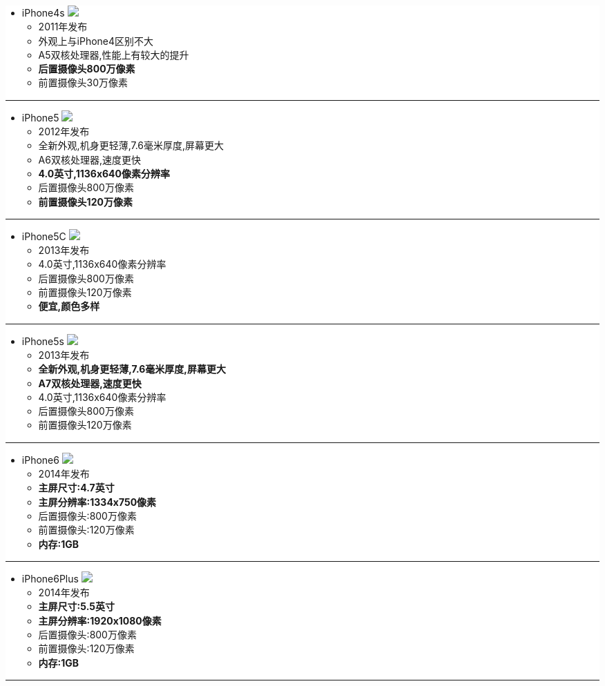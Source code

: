 - iPhone4s
![](http://7xj0kx.com1.z0.glb.clouddn.com/12.jpg)
    + 2011年发布
    + 外观上与iPhone4区别不大
    + A5双核处理器,性能上有较大的提升
    + **后置摄像头800万像素**
    + 前置摄像头30万像素

---
- iPhone5
![](http://7xj0kx.com1.z0.glb.clouddn.com/4e4a20a4462309f79222a0c4700e0cf3d6cad692.jpg.png)
    + 2012年发布
    + 全新外观,机身更轻薄,7.6毫米厚度,屏幕更大
    + A6双核处理器,速度更快
    + **4.0英寸,1136x640像素分辨率**
    + 后置摄像头800万像素
    + **前置摄像头120万像素**

---
- iPhone5C
![](http://7xj0kx.com1.z0.glb.clouddn.com/40758PIC2cC_1024.jpg)
    + 2013年发布
    + 4.0英寸,1136x640像素分辨率
    + 后置摄像头800万像素
    + 前置摄像头120万像素
    + **便宜,颜色多样**

---
- iPhone5s
![](http://7xj0kx.com1.z0.glb.clouddn.com/9c16fdfaaf51f3deaa45fd7f96eef01f3a297931.jpg.png)
    + 2013年发布
    + **全新外观,机身更轻薄,7.6毫米厚度,屏幕更大**
    + **A7双核处理器,速度更快**
    + 4.0英寸,1136x640像素分辨率
    + 后置摄像头800万像素
    + 前置摄像头120万像素

---
- iPhone6
![](http://7xj0kx.com1.z0.glb.clouddn.com/141040853167248916_500.jpg)
    + 2014年发布
    + **主屏尺寸:4.7英寸**
    + **主屏分辨率:1334x750像素**
    + 后置摄像头:800万像素
    + 前置摄像头:120万像素
    + **内存:1GB**

---
- iPhone6Plus
![](http://7xj0kx.com1.z0.glb.clouddn.com/W020140910552727023845.jpg)
    + 2014年发布
    + **主屏尺寸:5.5英寸**
    + **主屏分辨率:1920x1080像素**
    + 后置摄像头:800万像素
    + 前置摄像头:120万像素
    + **内存:1GB**

---
